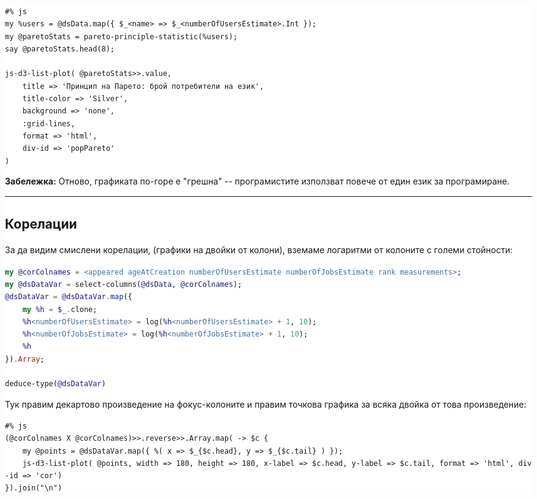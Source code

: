 
```raku, results=asis, eval=FALSE
#% js
my %users = @dsData.map({ $_<name> => $_<numberOfUsersEstimate>.Int });
my @paretoStats = pareto-principle-statistic(%users);
say @paretoStats.head(8);

js-d3-list-plot( @paretoStats>>.value, 
    title => 'Принцип на Парето: брой потребители на език', 
    title-color => 'Silver',
    background => 'none', 
    :grid-lines,
    format => 'html',
    div-id => 'popPareto'
)
```

**Забележка:** Отново, графиката по-горе е "грешна" -- програмистите използват повече от един език за програмиране.


-----------

## Корелации

За да видим смислени корелации, (графики на двойки от колони), вземаме логаритми от колоните с големи стойности:


```raku
my @corColnames = <appeared ageAtCreation numberOfUsersEstimate numberOfJobsEstimate rank measurements>;
my @dsDataVar = select-columns(@dsData, @corColnames);
@dsDataVar = @dsDataVar.map({ 
    my %h = $_.clone; 
    %h<numberOfUsersEstimate> = log(%h<numberOfUsersEstimate> + 1, 10); 
    %h<numberOfJobsEstimate> = log(%h<numberOfJobsEstimate> + 1, 10);
    %h
}).Array;

deduce-type(@dsDataVar)

```

Тук правим декартово произведение на фокус-колоните и правим точкова графика за всяка двойка от това произведение:


```raku, results=asis, eval=FALSE
#% js
(@corColnames X @corColnames)>>.reverse>>.Array.map( -> $c {
    my @points = @dsDataVar.map({ %( x => $_{$c.head}, y => $_{$c.tail} ) });
    js-d3-list-plot( @points, width => 180, height => 180, x-label => $c.head, y-label => $c.tail, format => 'html', div-id => 'cor')
}).join("\n")
```
